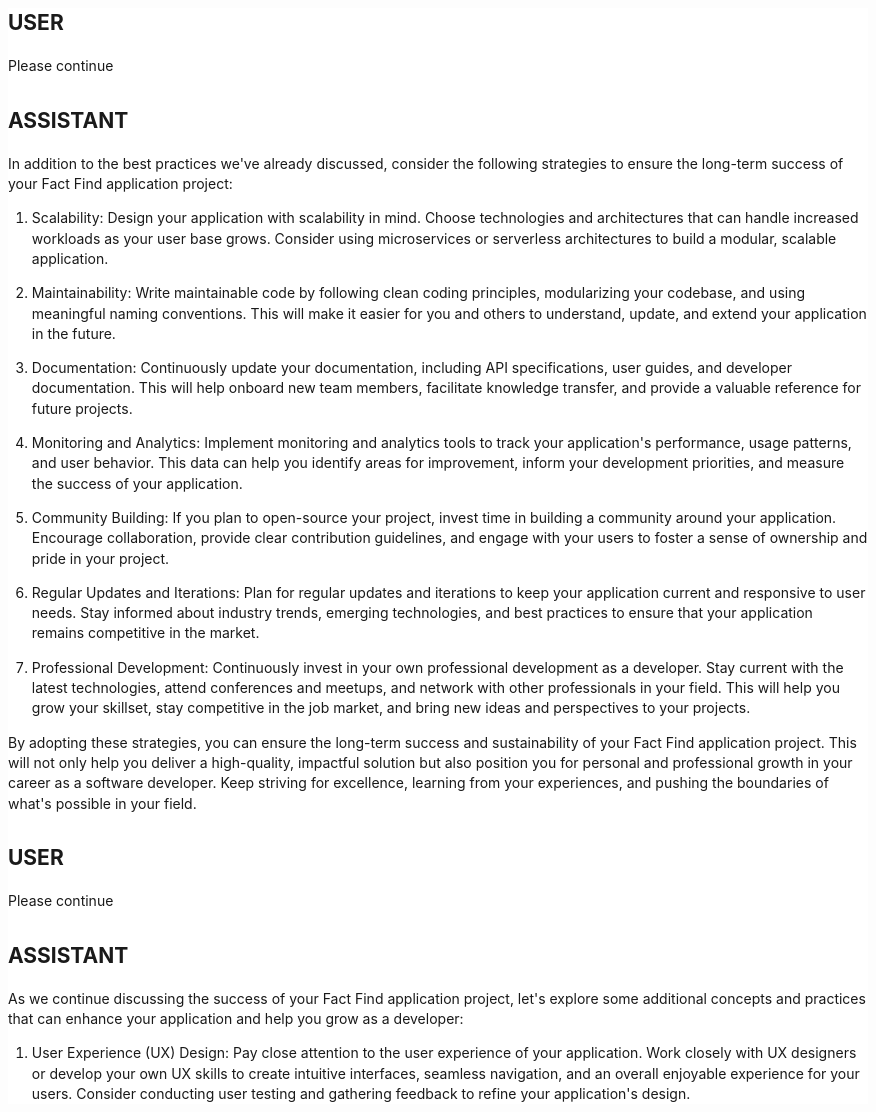 ## USER
Please continue

## ASSISTANT
In addition to the best practices we've already discussed, consider the following strategies to ensure the long-term success of your Fact Find application project:

1. Scalability: Design your application with scalability in mind. Choose technologies and architectures that can handle increased workloads as your user base grows. Consider using microservices or serverless architectures to build a modular, scalable application.

2. Maintainability: Write maintainable code by following clean coding principles, modularizing your codebase, and using meaningful naming conventions. This will make it easier for you and others to understand, update, and extend your application in the future.

3. Documentation: Continuously update your documentation, including API specifications, user guides, and developer documentation. This will help onboard new team members, facilitate knowledge transfer, and provide a valuable reference for future projects.

4. Monitoring and Analytics: Implement monitoring and analytics tools to track your application's performance, usage patterns, and user behavior. This data can help you identify areas for improvement, inform your development priorities, and measure the success of your application.

5. Community Building: If you plan to open-source your project, invest time in building a community around your application. Encourage collaboration, provide clear contribution guidelines, and engage with your users to foster a sense of ownership and pride in your project.

6. Regular Updates and Iterations: Plan for regular updates and iterations to keep your application current and responsive to user needs. Stay informed about industry trends, emerging technologies, and best practices to ensure that your application remains competitive in the market.

7. Professional Development: Continuously invest in your own professional development as a developer. Stay current with the latest technologies, attend conferences and meetups, and network with other professionals in your field. This will help you grow your skillset, stay competitive in the job market, and bring new ideas and perspectives to your projects.

By adopting these strategies, you can ensure the long-term success and sustainability of your Fact Find application project. This will not only help you deliver a high-quality, impactful solution but also position you for personal and professional growth in your career as a software developer. Keep striving for excellence, learning from your experiences, and pushing the boundaries of what's possible in your field.

## USER
Please continue

## ASSISTANT
As we continue discussing the success of your Fact Find application project, let's explore some additional concepts and practices that can enhance your application and help you grow as a developer:

1. User Experience (UX) Design: Pay close attention to the user experience of your application. Work closely with UX designers or develop your own UX skills to create intuitive interfaces, seamless navigation, and an overall enjoyable experience for your users. Consider conducting user testing and gathering feedback to refine your application's design.

